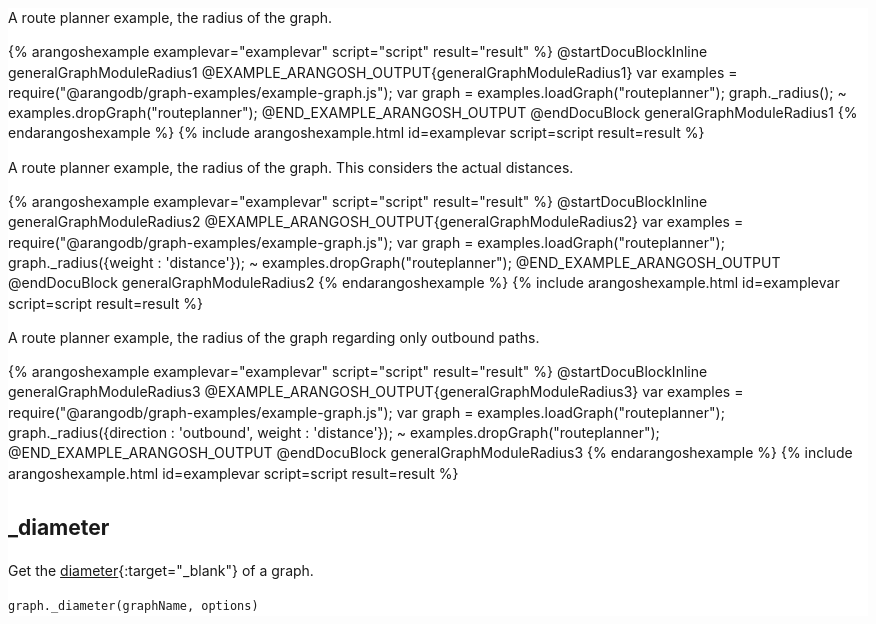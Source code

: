 
A route planner example, the radius of the graph.

{% arangoshexample examplevar="examplevar" script="script" result="result" %}
    @startDocuBlockInline generalGraphModuleRadius1
    @EXAMPLE_ARANGOSH_OUTPUT{generalGraphModuleRadius1}
      var examples = require("@arangodb/graph-examples/example-graph.js");
      var graph = examples.loadGraph("routeplanner");
      graph._radius();
    ~ examples.dropGraph("routeplanner");
    @END_EXAMPLE_ARANGOSH_OUTPUT
    @endDocuBlock generalGraphModuleRadius1
{% endarangoshexample %}
{% include arangoshexample.html id=examplevar script=script result=result %}

A route planner example, the radius of the graph.
This considers the actual distances.

{% arangoshexample examplevar="examplevar" script="script" result="result" %}
    @startDocuBlockInline generalGraphModuleRadius2
    @EXAMPLE_ARANGOSH_OUTPUT{generalGraphModuleRadius2}
      var examples = require("@arangodb/graph-examples/example-graph.js");
      var graph = examples.loadGraph("routeplanner");
      graph._radius({weight : 'distance'});
    ~ examples.dropGraph("routeplanner");
    @END_EXAMPLE_ARANGOSH_OUTPUT
    @endDocuBlock generalGraphModuleRadius2
{% endarangoshexample %}
{% include arangoshexample.html id=examplevar script=script result=result %}

A route planner example, the radius of the graph regarding only
outbound paths.

{% arangoshexample examplevar="examplevar" script="script" result="result" %}
    @startDocuBlockInline generalGraphModuleRadius3
    @EXAMPLE_ARANGOSH_OUTPUT{generalGraphModuleRadius3}
      var examples = require("@arangodb/graph-examples/example-graph.js");
      var graph = examples.loadGraph("routeplanner");
      graph._radius({direction : 'outbound', weight : 'distance'});
    ~ examples.dropGraph("routeplanner");
    @END_EXAMPLE_ARANGOSH_OUTPUT
    @endDocuBlock generalGraphModuleRadius3
{% endarangoshexample %}
{% include arangoshexample.html id=examplevar script=script result=result %}


_diameter
---------



Get the
[diameter](http://en.wikipedia.org/wiki/Eccentricity_%28graph_theory%29){:target="_blank"}
of a graph.

`graph._diameter(graphName, options)`
